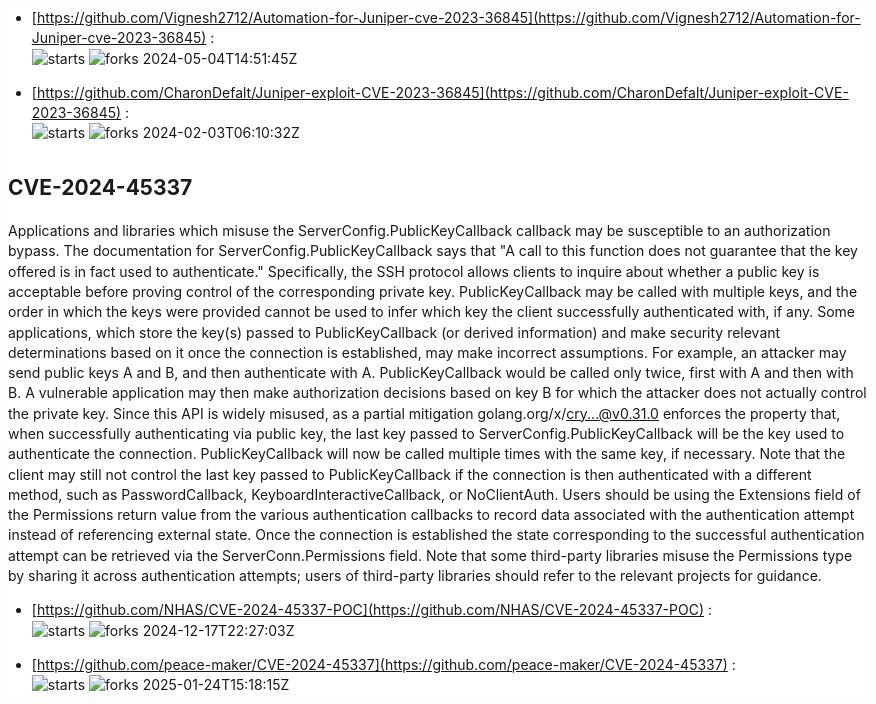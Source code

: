 - [https://github.com/Vignesh2712/Automation-for-Juniper-cve-2023-36845](https://github.com/Vignesh2712/Automation-for-Juniper-cve-2023-36845) :  
![starts](https://img.shields.io/github/stars/Vignesh2712/Automation-for-Juniper-cve-2023-36845.svg) 
![forks](https://img.shields.io/github/forks/Vignesh2712/Automation-for-Juniper-cve-2023-36845.svg) 
2024-05-04T14:51:45Z

- [https://github.com/CharonDefalt/Juniper-exploit-CVE-2023-36845](https://github.com/CharonDefalt/Juniper-exploit-CVE-2023-36845) :  
![starts](https://img.shields.io/github/stars/CharonDefalt/Juniper-exploit-CVE-2023-36845.svg) 
![forks](https://img.shields.io/github/forks/CharonDefalt/Juniper-exploit-CVE-2023-36845.svg) 
2024-02-03T06:10:32Z

## CVE-2024-45337
 Applications and libraries which misuse the ServerConfig.PublicKeyCallback callback may be susceptible to an authorization bypass. The documentation for ServerConfig.PublicKeyCallback says that "A call to this function does not guarantee that the key offered is in fact used to authenticate." Specifically, the SSH protocol allows clients to inquire about whether a public key is acceptable before proving control of the corresponding private key. PublicKeyCallback may be called with multiple keys, and the order in which the keys were provided cannot be used to infer which key the client successfully authenticated with, if any. Some applications, which store the key(s) passed to PublicKeyCallback (or derived information) and make security relevant determinations based on it once the connection is established, may make incorrect assumptions. For example, an attacker may send public keys A and B, and then authenticate with A. PublicKeyCallback would be called only twice, first with A and then with B. A vulnerable application may then make authorization decisions based on key B for which the attacker does not actually control the private key. Since this API is widely misused, as a partial mitigation golang.org/x/cry...@v0.31.0 enforces the property that, when successfully authenticating via public key, the last key passed to ServerConfig.PublicKeyCallback will be the key used to authenticate the connection. PublicKeyCallback will now be called multiple times with the same key, if necessary. Note that the client may still not control the last key passed to PublicKeyCallback if the connection is then authenticated with a different method, such as PasswordCallback, KeyboardInteractiveCallback, or NoClientAuth. Users should be using the Extensions field of the Permissions return value from the various authentication callbacks to record data associated with the authentication attempt instead of referencing external state. Once the connection is established the state corresponding to the successful authentication attempt can be retrieved via the ServerConn.Permissions field. Note that some third-party libraries misuse the Permissions type by sharing it across authentication attempts; users of third-party libraries should refer to the relevant projects for guidance.

- [https://github.com/NHAS/CVE-2024-45337-POC](https://github.com/NHAS/CVE-2024-45337-POC) :  
![starts](https://img.shields.io/github/stars/NHAS/CVE-2024-45337-POC.svg) 
![forks](https://img.shields.io/github/forks/NHAS/CVE-2024-45337-POC.svg) 
2024-12-17T22:27:03Z

- [https://github.com/peace-maker/CVE-2024-45337](https://github.com/peace-maker/CVE-2024-45337) :  
![starts](https://img.shields.io/github/stars/peace-maker/CVE-2024-45337.svg) 
![forks](https://img.shields.io/github/forks/peace-maker/CVE-2024-45337.svg) 
2025-01-24T15:18:15Z
